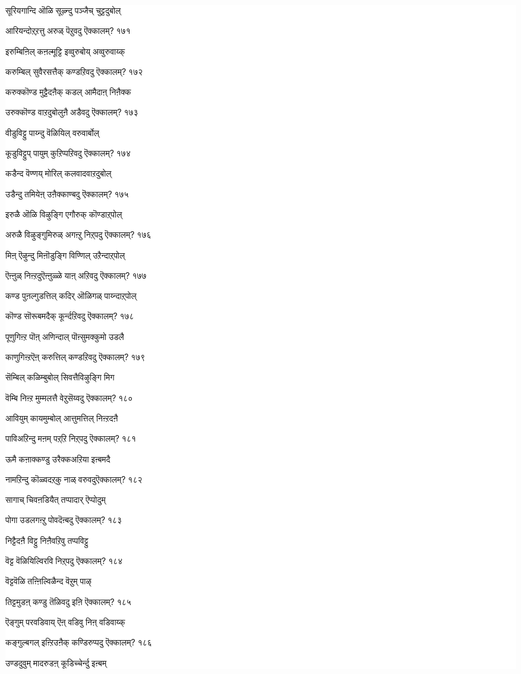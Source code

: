 सूरियगान्दि ऒळि सूऴ्न्दु पञ्जैच् चुट्टदुबोल्  
  
आरियन्दोऱ्‌ऱत्तु अरुळ् पॆऱुवदु ऎक्कालम्? १७१

इरुम्बिऩिल् कऩल्मूट्टि इव्वुरुबोय् अव्वुरुवाय्क्  
  
करुम्बिल् सुवैरसत्तैक् कण्डऱिवदु ऎक्कालम्? १७२

करुक्कॊण्ड मुट्टैदऩैक् कडल् आमैदाऩ् निऩैक्क  
  
उरुक्कॊण्ड वाऱदुबोलुऩै अडैवदु ऎक्कालम्? १७३

वीडुविट्टु पाय्न्दु वॆळियिल् वरुवार्बोल्  
  
कूडुविट्टुप् पायुम् कुऱिप्पऱिवदु ऎक्कालम्? १७४

कडैन्द वॆण्णय् मोरिल् कलवादवाऱदुबोल्  
  
उडैन्दु तमियेऩ् उऩैक्काण्बदु ऎक्कालम्? १७५

इरुळै ऒळि विऴुङ्गि एगौरुक् कॊण्डाऱ्‌पोल्  
  
अरुळै विऴुङ्गुमिरुळ् अगऩ्ऱु निऱ्‌पदु ऎक्कालम्? १७६

मिऩ् ऎऴुन्दु मिऩॊडुङ्गि विण्णिल् उऱैन्दाऱ्‌पोल्  
  
ऎऩ्ऩुळ् निऩ्ऱदुऎऩ्ऩुळ्ळे याऩ् अऱिवदु ऎक्कालम्? १७७

कण्ड पुऩल्गुडत्तिल् कदिर् ऒळिगळ् पाय्न्दाऱ्‌पोल्  
  
कॊण्ड सॊरूबमदैक् कूर्न्दऱिवदु ऎक्कालम्? १७८

पूणुगिऩ्ऱ पॊऩ् अणिन्दाल् पॊऩ्सुमक्कुमो उडलै  
  
काणुगिऩ्ऱऎऩ् करुत्तिल् कण्डऱिवदु ऎक्कालम्? १७९

सॆम्बिल् कळिम्बुबोल् सिवत्तैविऴुङ्गि मिग  
  
वॆम्बि निऩ्ऱ मुम्मलत्तै वेऱुसॆय्वदु ऎक्कालम्? १८०

आवियुम् कायमुम्बोल् आत्तुमत्तिल् निऩ्ऱदऩै  
  
पाविअऱिन्दु मऩम् पऱ्‌ऱि निऱ्‌पदु ऎक्कालम्? १८१

ऊमै कऩाक्कण्डु उरैक्कअऱिया इऩ्बमदै  
  
नामऱिन्दु कॊळ्वदऱ्‌कु नाळ् वरुवदुऎक्कालम्? १८२

सागाच् चिवऩडियैत् तप्पादार् ऎप्पोदुम्  
  
पोगा उडलगऩ्ऱु पोवदॆऩ्बदु ऎक्कालम्? १८३

निट्टैदऩै विट्टु निऩैवऱिवु तप्पविट्टु  
  
वॆट्ट वॆळियिल्विरवि निऱ्‌पदु ऎक्कालम्? १८४

वॆट्टवॆळि तऩ्ऩिल्विळैन्द वॆऱुम् पाऴ्  
  
तिट्टमुडऩ् कण्डु तॆळिवदु इऩि ऎक्कालम्? १८५

ऎङ्गुम् परवडिवाय् ऎऩ् वडिवु निऩ् वडिवाय्क्  
  
कङ्गुल्बगल् इऩ्ऱिउऩैक् कण्डिरुप्पदु ऎक्कालम्? १८६

उण्डदुवुम् मादरुडऩ् कूडिच्चेर्न्दु इऩ्बम्  
  